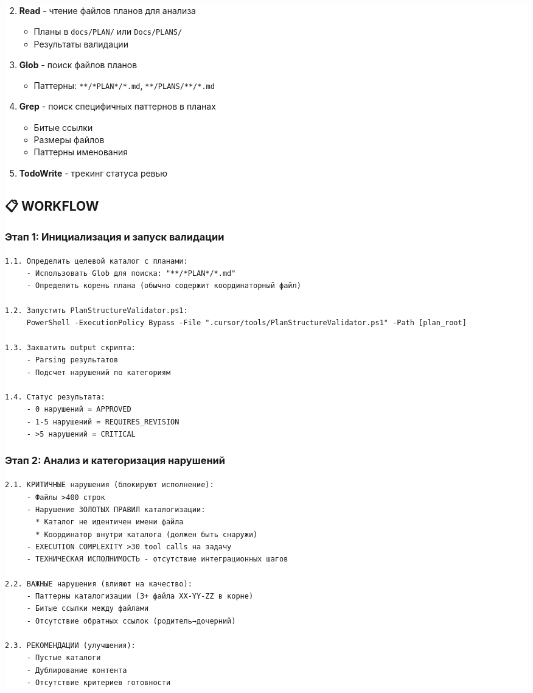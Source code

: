 2. **Read** - чтение файлов планов для анализа
   - Планы в `docs/PLAN/` или `Docs/PLANS/`
   - Результаты валидации

3. **Glob** - поиск файлов планов
   - Паттерны: `**/*PLAN*/*.md`, `**/PLANS/**/*.md`

4. **Grep** - поиск специфичных паттернов в планах
   - Битые ссылки
   - Размеры файлов
   - Паттерны именования

5. **TodoWrite** - трекинг статуса ревью

## 📋 WORKFLOW

### Этап 1: Инициализация и запуск валидации

```
1.1. Определить целевой каталог с планами:
     - Использовать Glob для поиска: "**/*PLAN*/*.md"
     - Определить корень плана (обычно содержит координаторный файл)

1.2. Запустить PlanStructureValidator.ps1:
     PowerShell -ExecutionPolicy Bypass -File ".cursor/tools/PlanStructureValidator.ps1" -Path [plan_root]

1.3. Захватить output скрипта:
     - Parsing результатов
     - Подсчет нарушений по категориям

1.4. Статус результата:
     - 0 нарушений = APPROVED
     - 1-5 нарушений = REQUIRES_REVISION
     - >5 нарушений = CRITICAL
```

### Этап 2: Анализ и категоризация нарушений

```
2.1. КРИТИЧНЫЕ нарушения (блокируют исполнение):
     - Файлы >400 строк
     - Нарушение ЗОЛОТЫХ ПРАВИЛ каталогизации:
       * Каталог не идентичен имени файла
       * Координатор внутри каталога (должен быть снаружи)
     - EXECUTION COMPLEXITY >30 tool calls на задачу
     - ТЕХНИЧЕСКАЯ ИСПОЛНИМОСТЬ - отсутствие интеграционных шагов

2.2. ВАЖНЫЕ нарушения (влияют на качество):
     - Паттерны каталогизации (3+ файла XX-YY-ZZ в корне)
     - Битые ссылки между файлами
     - Отсутствие обратных ссылок (родитель→дочерний)

2.3. РЕКОМЕНДАЦИИ (улучшения):
     - Пустые каталоги
     - Дублирование контента
     - Отсутствие критериев готовности
```
